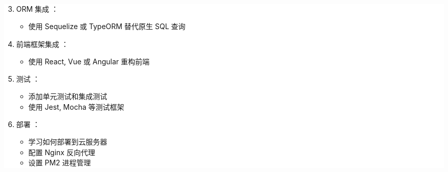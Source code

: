 3. ORM 集成 ：

   - 使用 Sequelize 或 TypeORM 替代原生 SQL 查询

4. 前端框架集成 ：

   - 使用 React, Vue 或 Angular 重构前端

5. 测试 ：

   - 添加单元测试和集成测试
   - 使用 Jest, Mocha 等测试框架

6. 部署 ：

   - 学习如何部署到云服务器
   - 配置 Nginx 反向代理
   - 设置 PM2 进程管理
